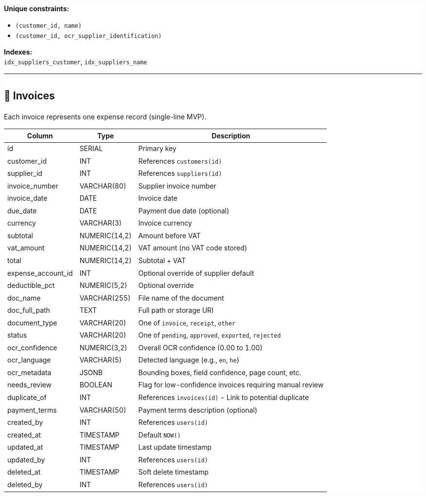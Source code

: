 **Unique constraints:**  
- `(customer_id, name)`  
- `(customer_id, ocr_supplier_identification)`

**Indexes:**  
`idx_suppliers_customer`, `idx_suppliers_name`

---

## 📄 Invoices

Each invoice represents one expense record (single-line MVP).

| Column | Type | Description |
|--------|------|-------------|
| id | SERIAL | Primary key |
| customer_id | INT | References `customers(id)` |
| supplier_id | INT | References `suppliers(id)` |
| invoice_number | VARCHAR(80) | Supplier invoice number |
| invoice_date | DATE | Invoice date |
| due_date | DATE | Payment due date (optional) |
| currency | VARCHAR(3) | Invoice currency |
| subtotal | NUMERIC(14,2) | Amount before VAT |
| vat_amount | NUMERIC(14,2) | VAT amount (no VAT code stored) |
| total | NUMERIC(14,2) | Subtotal + VAT |
| expense_account_id | INT | Optional override of supplier default |
| deductible_pct | NUMERIC(5,2) | Optional override |
| doc_name | VARCHAR(255) | File name of the document |
| doc_full_path | TEXT | Full path or storage URI |
| document_type | VARCHAR(20) | One of `invoice`, `receipt`, `other` |
| status | VARCHAR(20) | One of `pending`, `approved`, `exported`, `rejected` |
| ocr_confidence | NUMERIC(3,2) | Overall OCR confidence (0.00 to 1.00) |
| ocr_language | VARCHAR(5) | Detected language (e.g., `en`, `he`) |
| ocr_metadata | JSONB | Bounding boxes, field confidence, page count, etc. |
| needs_review | BOOLEAN | Flag for low-confidence invoices requiring manual review |
| duplicate_of | INT | References `invoices(id)` - Link to potential duplicate |
| payment_terms | VARCHAR(50) | Payment terms description (optional) |
| created_by | INT | References `users(id)` |
| created_at | TIMESTAMP | Default `NOW()` |
| updated_at | TIMESTAMP | Last update timestamp |
| updated_by | INT | References `users(id)` |
| deleted_at | TIMESTAMP | Soft delete timestamp |
| deleted_by | INT | References `users(id)` |
